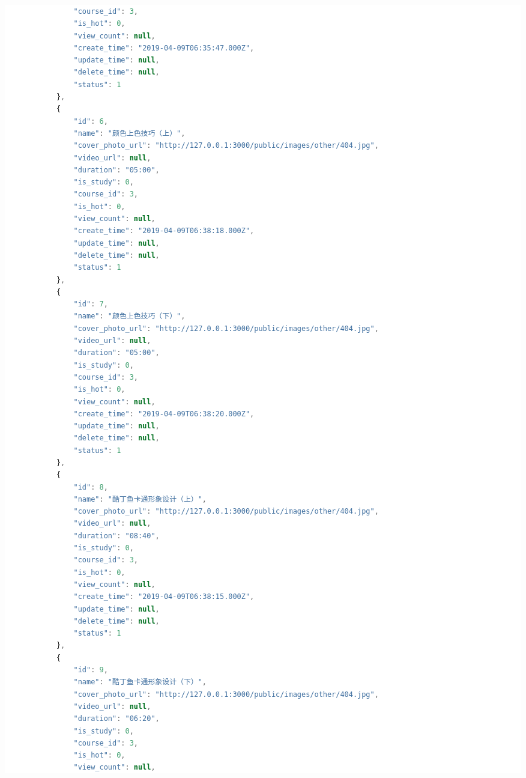 ```javascript
                "course_id": 3,
                "is_hot": 0,
                "view_count": null,
                "create_time": "2019-04-09T06:35:47.000Z",
                "update_time": null,
                "delete_time": null,
                "status": 1
            },
            {
                "id": 6,
                "name": "颜色上色技巧（上）",
                "cover_photo_url": "http://127.0.0.1:3000/public/images/other/404.jpg",
                "video_url": null,
                "duration": "05:00",
                "is_study": 0,
                "course_id": 3,
                "is_hot": 0,
                "view_count": null,
                "create_time": "2019-04-09T06:38:18.000Z",
                "update_time": null,
                "delete_time": null,
                "status": 1
            },
            {
                "id": 7,
                "name": "颜色上色技巧（下）",
                "cover_photo_url": "http://127.0.0.1:3000/public/images/other/404.jpg",
                "video_url": null,
                "duration": "05:00",
                "is_study": 0,
                "course_id": 3,
                "is_hot": 0,
                "view_count": null,
                "create_time": "2019-04-09T06:38:20.000Z",
                "update_time": null,
                "delete_time": null,
                "status": 1
            },
            {
                "id": 8,
                "name": "酷丁鱼卡通形象设计（上）",
                "cover_photo_url": "http://127.0.0.1:3000/public/images/other/404.jpg",
                "video_url": null,
                "duration": "08:40",
                "is_study": 0,
                "course_id": 3,
                "is_hot": 0,
                "view_count": null,
                "create_time": "2019-04-09T06:38:15.000Z",
                "update_time": null,
                "delete_time": null,
                "status": 1
            },
            {
                "id": 9,
                "name": "酷丁鱼卡通形象设计（下）",
                "cover_photo_url": "http://127.0.0.1:3000/public/images/other/404.jpg",
                "video_url": null,
                "duration": "06:20",
                "is_study": 0,
                "course_id": 3,
                "is_hot": 0,
                "view_count": null,
```